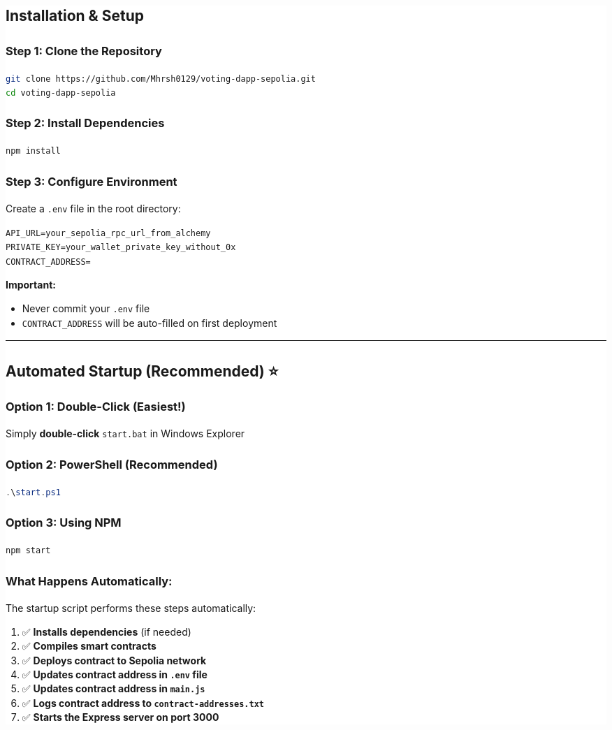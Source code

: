 
## Installation & Setup

### Step 1: Clone the Repository

```bash
git clone https://github.com/Mhrsh0129/voting-dapp-sepolia.git
cd voting-dapp-sepolia
```

### Step 2: Install Dependencies

```bash
npm install
```

### Step 3: Configure Environment

Create a `.env` file in the root directory:

```env
API_URL=your_sepolia_rpc_url_from_alchemy
PRIVATE_KEY=your_wallet_private_key_without_0x
CONTRACT_ADDRESS=
```

**Important:** 
- Never commit your `.env` file
- `CONTRACT_ADDRESS` will be auto-filled on first deployment

---

## Automated Startup (Recommended) ⭐

### Option 1: Double-Click (Easiest!)
Simply **double-click** `start.bat` in Windows Explorer

### Option 2: PowerShell (Recommended)
```powershell
.\start.ps1
```

### Option 3: Using NPM
```bash
npm start
```

### What Happens Automatically:

The startup script performs these steps automatically:

1. ✅ **Installs dependencies** (if needed)
2. ✅ **Compiles smart contracts**
3. ✅ **Deploys contract to Sepolia network**
4. ✅ **Updates contract address in `.env` file**
5. ✅ **Updates contract address in `main.js`**
6. ✅ **Logs contract address to `contract-addresses.txt`**
7. ✅ **Starts the Express server on port 3000**
